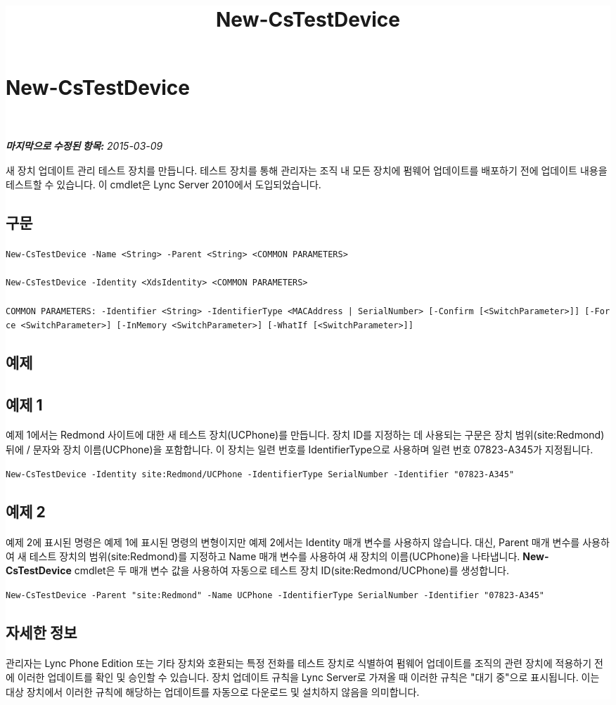 ﻿---
title: New-CsTestDevice
TOCTitle: New-CsTestDevice
ms:assetid: 3d223c5e-b987-4353-9bf7-b247a2bdfa25
ms:mtpsurl: https://technet.microsoft.com/ko-kr/library/Gg425899(v=OCS.15)
ms:contentKeyID: 49303383
ms.date: 08/10/2015
mtps_version: v=OCS.15
ms.translationtype: HT
---

# New-CsTestDevice

 

_**마지막으로 수정된 항목:** 2015-03-09_

새 장치 업데이트 관리 테스트 장치를 만듭니다. 테스트 장치를 통해 관리자는 조직 내 모든 장치에 펌웨어 업데이트를 배포하기 전에 업데이트 내용을 테스트할 수 있습니다. 이 cmdlet은 Lync Server 2010에서 도입되었습니다.

## 구문

    New-CsTestDevice -Name <String> -Parent <String> <COMMON PARAMETERS>

    New-CsTestDevice -Identity <XdsIdentity> <COMMON PARAMETERS>

    COMMON PARAMETERS: -Identifier <String> -IdentifierType <MACAddress | SerialNumber> [-Confirm [<SwitchParameter>]] [-Force <SwitchParameter>] [-InMemory <SwitchParameter>] [-WhatIf [<SwitchParameter>]]

## 예제

## 예제 1

예제 1에서는 Redmond 사이트에 대한 새 테스트 장치(UCPhone)를 만듭니다. 장치 ID를 지정하는 데 사용되는 구문은 장치 범위(site:Redmond) 뒤에 / 문자와 장치 이름(UCPhone)을 포함합니다. 이 장치는 일련 번호를 IdentifierType으로 사용하며 일련 번호 07823-A345가 지정됩니다.

    New-CsTestDevice -Identity site:Redmond/UCPhone -IdentifierType SerialNumber -Identifier "07823-A345"

## 예제 2

예제 2에 표시된 명령은 예제 1에 표시된 명령의 변형이지만 예제 2에서는 Identity 매개 변수를 사용하지 않습니다. 대신, Parent 매개 변수를 사용하여 새 테스트 장치의 범위(site:Redmond)를 지정하고 Name 매개 변수를 사용하여 새 장치의 이름(UCPhone)을 나타냅니다. **New-CsTestDevice** cmdlet은 두 매개 변수 값을 사용하여 자동으로 테스트 장치 ID(site:Redmond/UCPhone)를 생성합니다.

    New-CsTestDevice -Parent "site:Redmond" -Name UCPhone -IdentifierType SerialNumber -Identifier "07823-A345"

## 자세한 정보

관리자는 Lync Phone Edition 또는 기타 장치와 호환되는 특정 전화를 테스트 장치로 식별하여 펌웨어 업데이트를 조직의 관련 장치에 적용하기 전에 이러한 업데이트를 확인 및 승인할 수 있습니다. 장치 업데이트 규칙을 Lync Server로 가져올 때 이러한 규칙은 "대기 중"으로 표시됩니다. 이는 대상 장치에서 이러한 규칙에 해당하는 업데이트를 자동으로 다운로드 및 설치하지 않음을 의미합니다.
